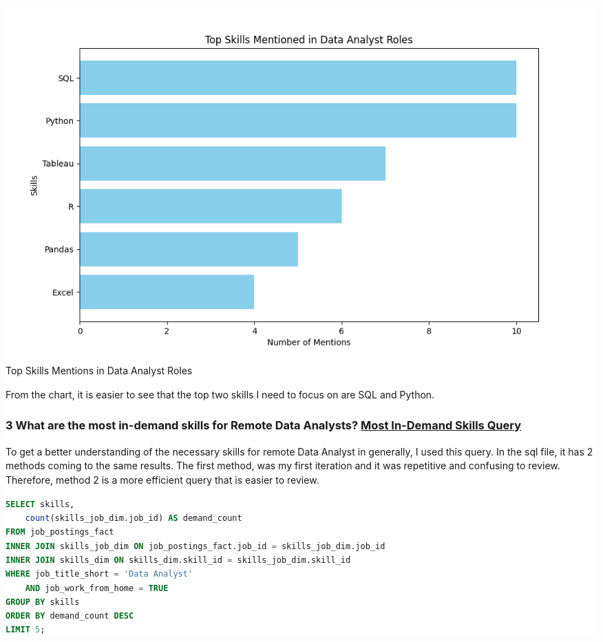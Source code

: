 ![Top Paying Skills Chart from ChatGPT](assests\2_top_paying_job_skills.png)
Top Skills Mentions in Data Analyst Roles

From the chart, it is easier to see that the top two skills I need to focus on are SQL and Python. 

### 3 What are the most in-demand skills for Remote Data Analysts? [Most In-Demand Skills Query](/project_sql/3_top_demand_skills.sql)
To get a better understanding of the necessary skills for remote Data Analyst in generally, I used this query. In the sql file, it has 2 methods coming to the same results. The first method, was my first iteration and it was repetitive and confusing to review. Therefore, method 2 is a more efficient query that is easier to review. 

```sql
SELECT skills, 
    count(skills_job_dim.job_id) AS demand_count
FROM job_postings_fact 
INNER JOIN skills_job_dim ON job_postings_fact.job_id = skills_job_dim.job_id
INNER JOIN skills_dim ON skills_dim.skill_id = skills_job_dim.skill_id
WHERE job_title_short = 'Data Analyst'
    AND job_work_from_home = TRUE
GROUP BY skills
ORDER BY demand_count DESC
LIMIT 5;
```
